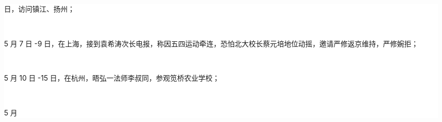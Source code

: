    日，访问镇江、扬州；
  </span>
 </p>
 <p class="p1">
  <span class="s1">
  </span>
  <br/>
 </p>
 <p class="p3">
  <span class="s3">
   5
  </span>
  <span class="s1">
   月
  </span>
  <span class="s3">
   7
  </span>
  <span class="s1">
   日
  </span>
  <span class="s3">
   -9
  </span>
  <span class="s1">
   日，在上海，接到袁希涛次长电报，称因五四运动牵连，恐怕北大校长蔡元培地位动摇，邀请严修返京维持，严修婉拒；
  </span>
 </p>
 <p class="p1">
  <span class="s1">
  </span>
  <br/>
 </p>
 <p class="p3">
  <span class="s3">
   5
  </span>
  <span class="s1">
   月
  </span>
  <span class="s3">
   10
  </span>
  <span class="s1">
   日
  </span>
  <span class="s3">
   -15
  </span>
  <span class="s1">
   日，在杭州，晤弘一法师李叔同，参观笕桥农业学校；
  </span>
 </p>
 <p class="p1">
  <span class="s1">
  </span>
  <br/>
 </p>
 <p class="p3">
  <span class="s3">
   5
  </span>
  <span class="s1">
   月